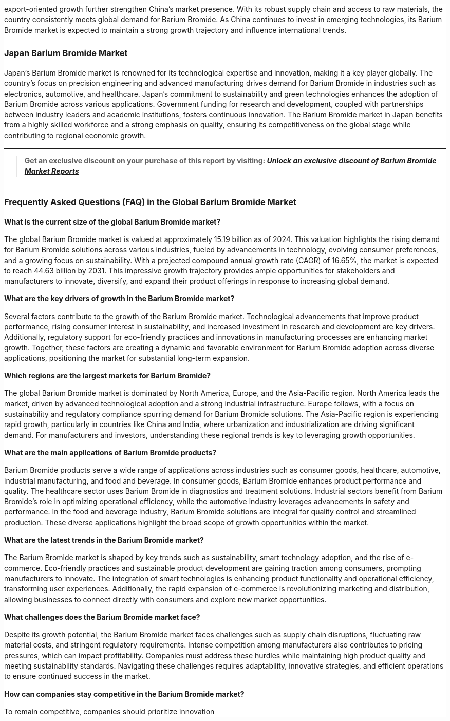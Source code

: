 export-oriented growth further strengthen China&rsquo;s market presence. With its robust supply chain and access to raw materials, the country consistently meets global demand for Barium Bromide. As China continues to invest in emerging technologies, its Barium Bromide market is expected to maintain a strong growth trajectory and influence international trends.</p><h3>Japan Barium Bromide Market</h3><p>Japan&rsquo;s Barium Bromide market is renowned for its technological expertise and innovation, making it a key player globally. The country&rsquo;s focus on precision engineering and advanced manufacturing drives demand for Barium Bromide in industries such as electronics, automotive, and healthcare. Japan&rsquo;s commitment to sustainability and green technologies enhances the adoption of Barium Bromide across various applications. Government funding for research and development, coupled with partnerships between industry leaders and academic institutions, fosters continuous innovation. The Barium Bromide market in Japan benefits from a highly skilled workforce and a strong emphasis on quality, ensuring its competitiveness on the global stage while contributing to regional economic growth.</p><hr /><blockquote><p><strong>Get an exclusive discount on your purchase of this report by visiting: <em><a href="://marketresearchpulse.com/ask-for-discount/50324?utm_source=Github&amp;utm_medium=020">Unlock an exclusive discount of Barium Bromide Market Reports</a></em>&nbsp;</strong></p></blockquote><hr /><h3>Frequently Asked Questions (FAQ) in the Global Barium Bromide Market</h3><p><strong>What is the current size of the global Barium Bromide market?</strong></p><p>The global Barium Bromide market is valued at approximately 15.19 billion as of 2024. This valuation highlights the rising demand for Barium Bromide solutions across various industries, fueled by advancements in technology, evolving consumer preferences, and a growing focus on sustainability. With a projected compound annual growth rate (CAGR) of 16.65%, the market is expected to reach 44.63 billion by 2031. This impressive growth trajectory provides ample opportunities for stakeholders and manufacturers to innovate, diversify, and expand their product offerings in response to increasing global demand.</p><p><strong>What are the key drivers of growth in the Barium Bromide market?</strong></p><p>Several factors contribute to the growth of the Barium Bromide market. Technological advancements that improve product performance, rising consumer interest in sustainability, and increased investment in research and development are key drivers. Additionally, regulatory support for eco-friendly practices and innovations in manufacturing processes are enhancing market growth. Together, these factors are creating a dynamic and favorable environment for Barium Bromide adoption across diverse applications, positioning the market for substantial long-term expansion.</p><p><strong>Which regions are the largest markets for Barium Bromide?</strong></p><p>The global Barium Bromide market is dominated by North America, Europe, and the Asia-Pacific region. North America leads the market, driven by advanced technological adoption and a strong industrial infrastructure. Europe follows, with a focus on sustainability and regulatory compliance spurring demand for Barium Bromide solutions. The Asia-Pacific region is experiencing rapid growth, particularly in countries like China and India, where urbanization and industrialization are driving significant demand. For manufacturers and investors, understanding these regional trends is key to leveraging growth opportunities.</p><p><strong>What are the main applications of Barium Bromide products?</strong></p><p>Barium Bromide products serve a wide range of applications across industries such as consumer goods, healthcare, automotive, industrial manufacturing, and food and beverage. In consumer goods, Barium Bromide enhances product performance and quality. The healthcare sector uses Barium Bromide in diagnostics and treatment solutions. Industrial sectors benefit from Barium Bromide&rsquo;s role in optimizing operational efficiency, while the automotive industry leverages advancements in safety and performance. In the food and beverage industry, Barium Bromide solutions are integral for quality control and streamlined production. These diverse applications highlight the broad scope of growth opportunities within the market.</p><p><strong>What are the latest trends in the Barium Bromide market?</strong></p><p>The Barium Bromide market is shaped by key trends such as sustainability, smart technology adoption, and the rise of e-commerce. Eco-friendly practices and sustainable product development are gaining traction among consumers, prompting manufacturers to innovate. The integration of smart technologies is enhancing product functionality and operational efficiency, transforming user experiences. Additionally, the rapid expansion of e-commerce is revolutionizing marketing and distribution, allowing businesses to connect directly with consumers and explore new market opportunities.</p><p><strong>What challenges does the Barium Bromide market face?</strong></p><p>Despite its growth potential, the Barium Bromide market faces challenges such as supply chain disruptions, fluctuating raw material costs, and stringent regulatory requirements. Intense competition among manufacturers also contributes to pricing pressures, which can impact profitability. Companies must address these hurdles while maintaining high product quality and meeting sustainability standards. Navigating these challenges requires adaptability, innovative strategies, and efficient operations to ensure continued success in the market.</p><p><strong>How can companies stay competitive in the Barium Bromide market?</strong></p><p>To remain competitive, companies should prioritize innovation